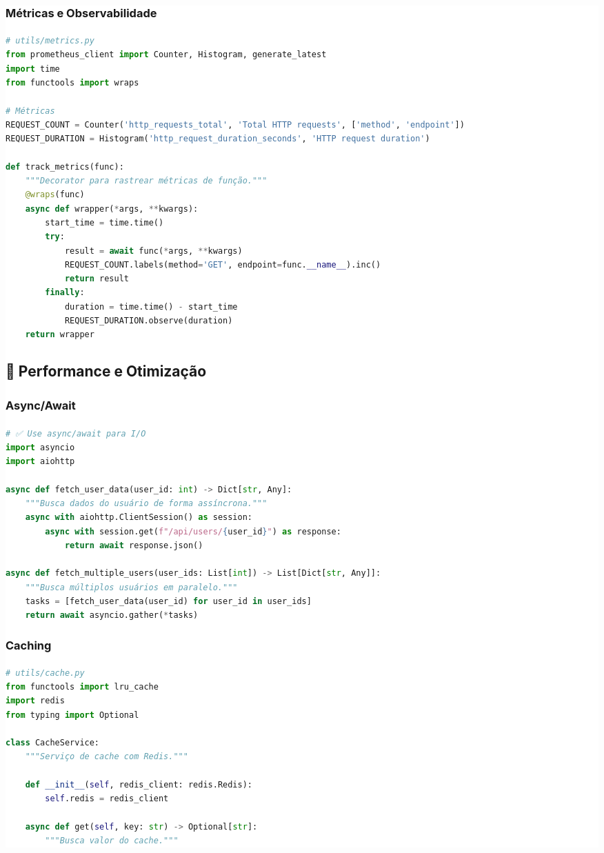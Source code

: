 ### Métricas e Observabilidade

```python
# utils/metrics.py
from prometheus_client import Counter, Histogram, generate_latest
import time
from functools import wraps

# Métricas
REQUEST_COUNT = Counter('http_requests_total', 'Total HTTP requests', ['method', 'endpoint'])
REQUEST_DURATION = Histogram('http_request_duration_seconds', 'HTTP request duration')

def track_metrics(func):
    """Decorator para rastrear métricas de função."""
    @wraps(func)
    async def wrapper(*args, **kwargs):
        start_time = time.time()
        try:
            result = await func(*args, **kwargs)
            REQUEST_COUNT.labels(method='GET', endpoint=func.__name__).inc()
            return result
        finally:
            duration = time.time() - start_time
            REQUEST_DURATION.observe(duration)
    return wrapper
```

## 🚀 Performance e Otimização

### Async/Await

```python
# ✅ Use async/await para I/O
import asyncio
import aiohttp

async def fetch_user_data(user_id: int) -> Dict[str, Any]:
    """Busca dados do usuário de forma assíncrona."""
    async with aiohttp.ClientSession() as session:
        async with session.get(f"/api/users/{user_id}") as response:
            return await response.json()

async def fetch_multiple_users(user_ids: List[int]) -> List[Dict[str, Any]]:
    """Busca múltiplos usuários em paralelo."""
    tasks = [fetch_user_data(user_id) for user_id in user_ids]
    return await asyncio.gather(*tasks)
```

### Caching

```python
# utils/cache.py
from functools import lru_cache
import redis
from typing import Optional

class CacheService:
    """Serviço de cache com Redis."""
    
    def __init__(self, redis_client: redis.Redis):
        self.redis = redis_client
    
    async def get(self, key: str) -> Optional[str]:
        """Busca valor do cache."""
```